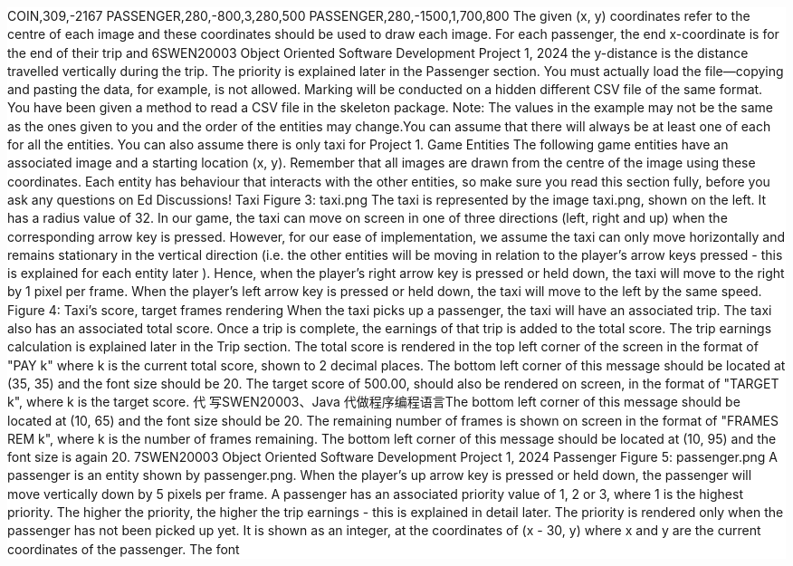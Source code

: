 COIN,309,-2167
PASSENGER,280,-800,3,280,500
PASSENGER,280,-1500,1,700,800
The given (x, y) coordinates refer to the centre of each image and these coordinates should be
used to draw each image. For each passenger, the end x-coordinate is for the end of their trip and
6SWEN20003 Object Oriented Software Development Project 1, 2024
the y-distance is the distance travelled vertically during the trip. The priority is explained later in
the Passenger section.
You must actually load the file—copying and pasting the data, for example, is not allowed. Marking
will be conducted on a hidden different CSV file of the same format. You have been given a method
to read a CSV file in the skeleton package. Note: The values in the example may not be the
same as the ones given to you and the order of the entities may change.You can assume that there
will always be at least one of each for all the entities. You can also assume there is only taxi for
Project 1.
Game Entities
The following game entities have an associated image and a starting location (x, y). Remember
that all images are drawn from the centre of the image using these coordinates. Each entity has
behaviour that interacts with the other entities, so make sure you read this section fully, before you
ask any questions on Ed Discussions!
Taxi
Figure 3: taxi.png
The taxi is represented by the image taxi.png, shown on the left. It
has a radius value of 32. In our game, the taxi can move on screen in
one of three directions (left, right and up) when the corresponding arrow
key is pressed. However, for our ease of implementation, we assume the
taxi can only move horizontally and remains stationary in the vertical
direction (i.e. the other entities will be moving in relation to the player’s
arrow keys pressed - this is explained for each entity later ).
Hence, when the player’s right arrow key is pressed or held down, the taxi will move to the right
by 1 pixel per frame. When the player’s left arrow key is pressed or held down, the taxi will
move to the left by the same speed.
Figure 4: Taxi’s score,
target  frames rendering
When
the taxi picks up a passenger, the taxi will have an associated
trip. The taxi also has an associated total score. Once a trip is complete,
the earnings of that trip is added to the total score. The trip
earnings calculation is explained later in the Trip section. The total
score is rendered in the top left corner of the screen in the format of
"PAY k" where k is the current total score, shown to 2 decimal places.
The bottom left corner of this message should be located at (35, 35)
and the font size should be 20.
The target score of 500.00, should also be rendered on screen, in the
format of "TARGET k", where k is the target score. 代 写SWEN20003、Java
代做程序编程语言The bottom left corner of this message should
be located at (10, 65) and the font size should be 20.
The remaining number of frames is shown on screen in the format of "FRAMES REM k", where k is
the number of frames remaining. The bottom left corner of this message should be located at (10,
95) and the font size is again 20.
7SWEN20003 Object Oriented Software Development Project 1, 2024
Passenger
Figure 5: passenger.png
A
 passenger is an entity shown by passenger.png. When the player’s up
arrow key is pressed or held down, the passenger will move vertically down
by 5 pixels per frame.
A passenger has an associated priority value of 1, 2 or 3, where 1 is the
highest priority. The higher the priority, the higher the trip earnings -
this is explained in detail later. The priority is rendered only when the
passenger has not been picked up yet. It is shown as an integer, at the
coordinates of (x - 30, y) where x and y are the current coordinates of the passenger. The font
